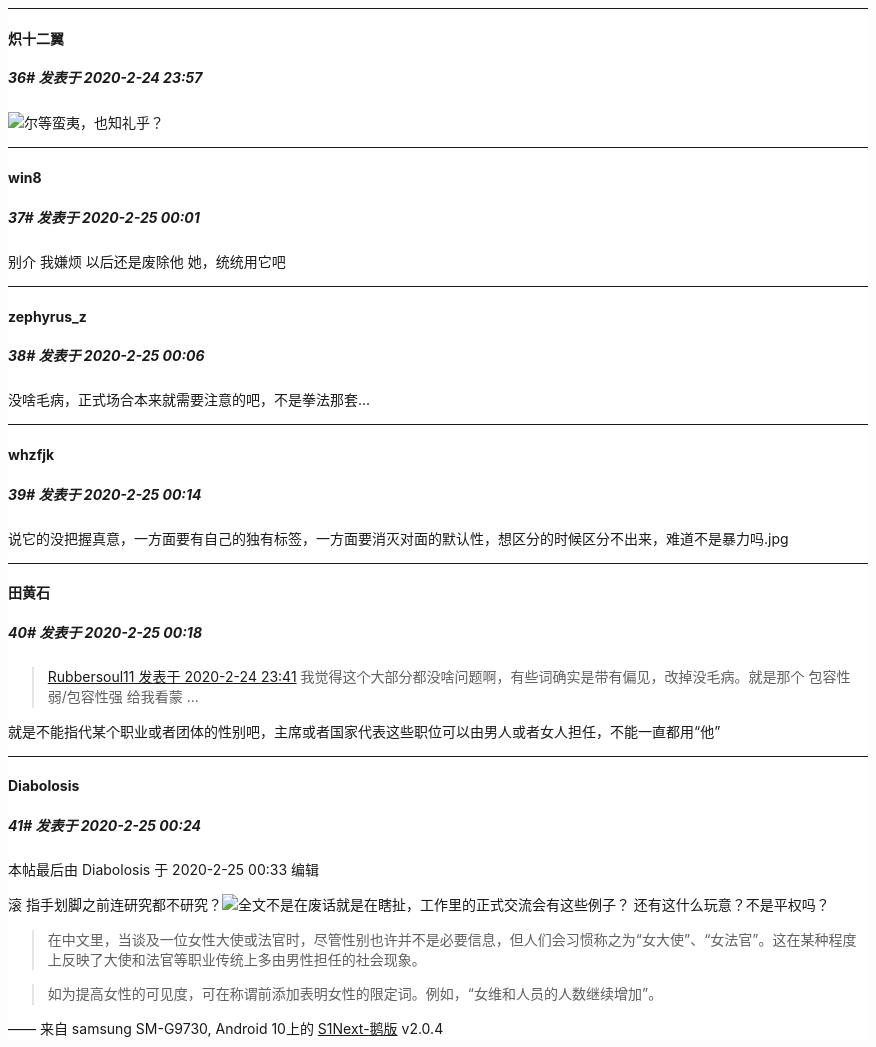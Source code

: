 
*****

####  炽十二翼  
##### 36#       发表于 2020-2-24 23:57


<img src="https://static.saraba1st.com/image/smiley/face2017/001.png" referrerpolicy="no-referrer">尔等蛮夷，也知礼乎？


*****

####  win8  
##### 37#       发表于 2020-2-25 00:01


别介 我嫌烦 以后还是废除他 她，统统用它吧  


*****

####  zephyrus_z  
##### 38#       发表于 2020-2-25 00:06


没啥毛病，正式场合本来就需要注意的吧，不是拳法那套...


*****

####  whzfjk  
##### 39#       发表于 2020-2-25 00:14


说它的没把握真意，一方面要有自己的独有标签，一方面要消灭对面的默认性，想区分的时候区分不出来，难道不是暴力吗.jpg


*****

####  田黄石  
##### 40#       发表于 2020-2-25 00:18


<blockquote><a href="httphttps://bbs.saraba1st.com/2b/forum.php?mod=redirect&amp;goto=findpost&amp;pid=46515116&amp;ptid=1915536" target="_blank">Rubbersoul11 发表于 2020-2-24 23:41</a>
我觉得这个大部分都没啥问题啊，有些词确实是带有偏见，改掉没毛病。就是那个 包容性弱/包容性强 给我看蒙 ...</blockquote>
就是不能指代某个职业或者团体的性别吧，主席或者国家代表这些职位可以由男人或者女人担任，不能一直都用“他”


*****

####  Diabolosis  
##### 41#       发表于 2020-2-25 00:24


 本帖最后由 Diabolosis 于 2020-2-25 00:33 编辑 

滚
指手划脚之前连研究都不研究？<img src="https://static.saraba1st.com/image/smiley/face2017/067.png" referrerpolicy="no-referrer">全文不是在废话就是在瞎扯，工作里的正式交流会有这些例子？
还有这什么玩意？不是平权吗？<blockquote>在中文里，当谈及一位女性大使或法官时，尽管性别也许并不是必要信息，但人们会习惯称之为“女大使”、“女法官”。这在某种程度上反映了大使和法官等职业传统上多由男性担任的社会现象。</blockquote><blockquote>如为提高女性的可见度，可在称谓前添加表明女性的限定词。例如，“女维和人员的人数继续增加”。</blockquote>
—— 来自 samsung SM-G9730, Android 10上的 [S1Next-鹅版](https://github.com/ykrank/S1-Next/releases) v2.0.4
